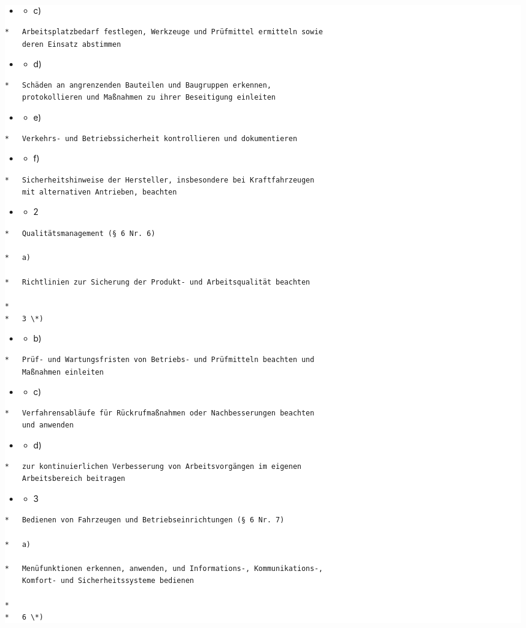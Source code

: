 *    *   c)

    *   Arbeitsplatzbedarf festlegen, Werkzeuge und Prüfmittel ermitteln sowie
        deren Einsatz abstimmen


*    *   d)

    *   Schäden an angrenzenden Bauteilen und Baugruppen erkennen,
        protokollieren und Maßnahmen zu ihrer Beseitigung einleiten


*    *   e)

    *   Verkehrs- und Betriebssicherheit kontrollieren und dokumentieren


*    *   f)

    *   Sicherheitshinweise der Hersteller, insbesondere bei Kraftfahrzeugen
        mit alternativen Antrieben, beachten


*    *   2

    *   Qualitätsmanagement (§ 6 Nr. 6)

    *   a)

    *   Richtlinien zur Sicherung der Produkt- und Arbeitsqualität beachten

    *
    *   3 \*)


*    *   b)

    *   Prüf- und Wartungsfristen von Betriebs- und Prüfmitteln beachten und
        Maßnahmen einleiten


*    *   c)

    *   Verfahrensabläufe für Rückrufmaßnahmen oder Nachbesserungen beachten
        und anwenden


*    *   d)

    *   zur kontinuierlichen Verbesserung von Arbeitsvorgängen im eigenen
        Arbeitsbereich beitragen


*    *   3

    *   Bedienen von Fahrzeugen und Betriebseinrichtungen (§ 6 Nr. 7)

    *   a)

    *   Menüfunktionen erkennen, anwenden, und Informations-, Kommunikations-,
        Komfort- und Sicherheitssysteme bedienen

    *
    *   6 \*)

